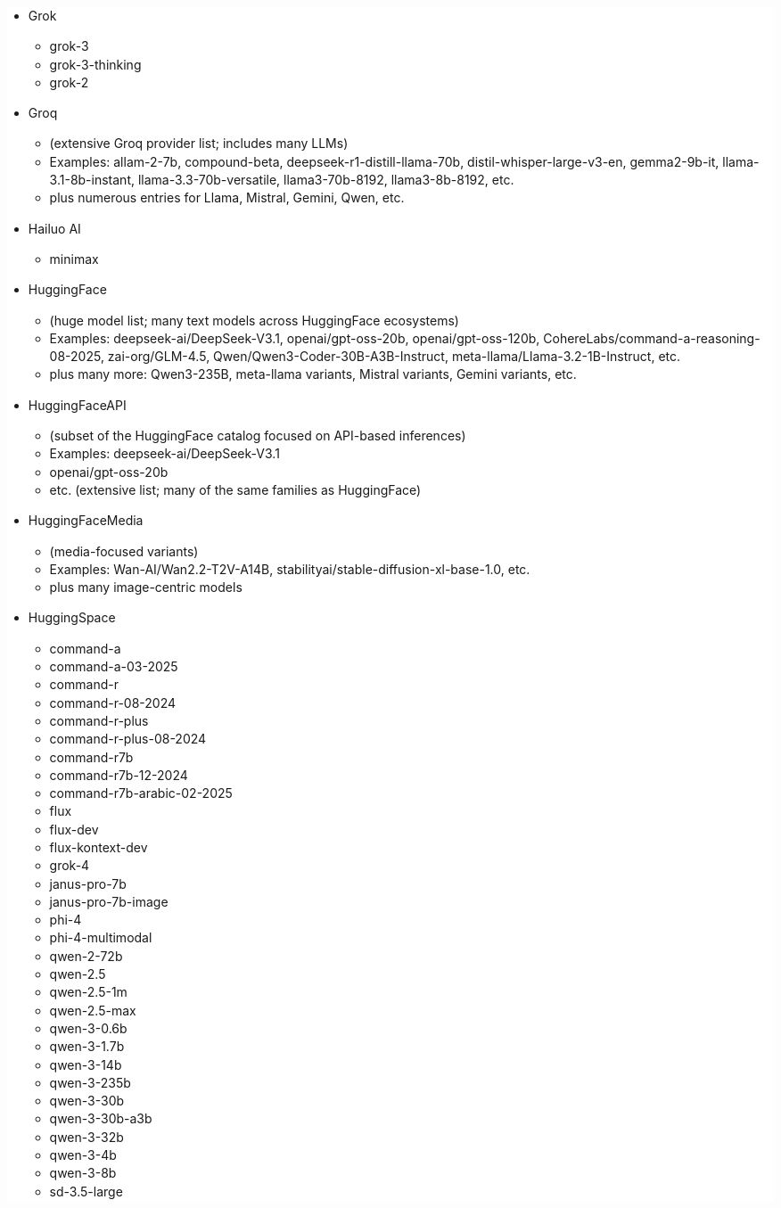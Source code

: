 - Grok
  - grok-3
  - grok-3-thinking
  - grok-2

- Groq
  - (extensive Groq provider list; includes many LLMs)
  - Examples: allam-2-7b, compound-beta, deepseek-r1-distill-llama-70b, distil-whisper-large-v3-en, gemma2-9b-it, llama-3.1-8b-instant, llama-3.3-70b-versatile, llama3-70b-8192, llama3-8b-8192, etc.
  - plus numerous entries for Llama, Mistral, Gemini, Qwen, etc.

- Hailuo AI
  - minimax

- HuggingFace
  - (huge model list; many text models across HuggingFace ecosystems)
  - Examples: deepseek-ai/DeepSeek-V3.1, openai/gpt-oss-20b, openai/gpt-oss-120b, CohereLabs/command-a-reasoning-08-2025, zai-org/GLM-4.5, Qwen/Qwen3-Coder-30B-A3B-Instruct, meta-llama/Llama-3.2-1B-Instruct, etc.
  - plus many more: Qwen3-235B, meta-llama variants, Mistral variants, Gemini variants, etc.

- HuggingFaceAPI
  - (subset of the HuggingFace catalog focused on API-based inferences)
  - Examples: deepseek-ai/DeepSeek-V3.1
  - openai/gpt-oss-20b
  - etc. (extensive list; many of the same families as HuggingFace)

- HuggingFaceMedia
  - (media-focused variants)
  - Examples: Wan-AI/Wan2.2-T2V-A14B, stabilityai/stable-diffusion-xl-base-1.0, etc.
  - plus many image-centric models

- HuggingSpace
  - command-a
  - command-a-03-2025
  - command-r
  - command-r-08-2024
  - command-r-plus
  - command-r-plus-08-2024
  - command-r7b
  - command-r7b-12-2024
  - command-r7b-arabic-02-2025
  - flux
  - flux-dev
  - flux-kontext-dev
  - grok-4
  - janus-pro-7b
  - janus-pro-7b-image
  - phi-4
  - phi-4-multimodal
  - qwen-2-72b
  - qwen-2.5
  - qwen-2.5-1m
  - qwen-2.5-max
  - qwen-3-0.6b
  - qwen-3-1.7b
  - qwen-3-14b
  - qwen-3-235b
  - qwen-3-30b
  - qwen-3-30b-a3b
  - qwen-3-32b
  - qwen-3-4b
  - qwen-3-8b
  - sd-3.5-large
